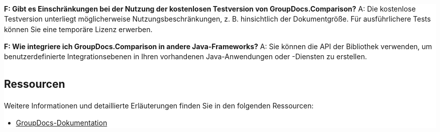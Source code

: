 **F: Gibt es Einschränkungen bei der Nutzung der kostenlosen Testversion von GroupDocs.Comparison?**
A: Die kostenlose Testversion unterliegt möglicherweise Nutzungsbeschränkungen, z. B. hinsichtlich der Dokumentgröße. Für ausführlichere Tests können Sie eine temporäre Lizenz erwerben.

**F: Wie integriere ich GroupDocs.Comparison in andere Java-Frameworks?**
A: Sie können die API der Bibliothek verwenden, um benutzerdefinierte Integrationsebenen in Ihren vorhandenen Java-Anwendungen oder -Diensten zu erstellen.

## Ressourcen

Weitere Informationen und detaillierte Erläuterungen finden Sie in den folgenden Ressourcen:
- [GroupDocs-Dokumentation](https://docs.groupdocs.com/comparison/java/)
